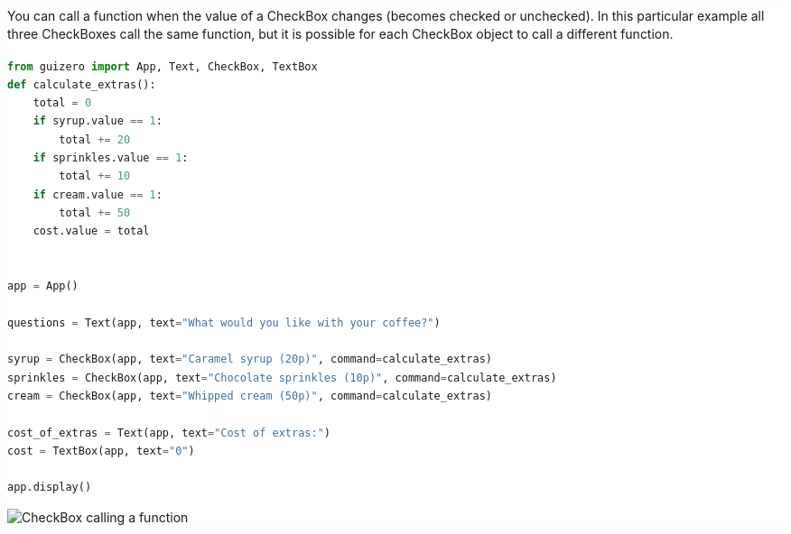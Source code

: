 You can call a function when the value of a CheckBox changes (becomes checked or unchecked). In this particular example all three CheckBoxes call the same function, but it is possible for each CheckBox object to call a different function.

```python
from guizero import App, Text, CheckBox, TextBox
def calculate_extras():
    total = 0
    if syrup.value == 1:
        total += 20
    if sprinkles.value == 1:
        total += 10
    if cream.value == 1:
        total += 50
    cost.value = total


app = App()

questions = Text(app, text="What would you like with your coffee?")

syrup = CheckBox(app, text="Caramel syrup (20p)", command=calculate_extras)
sprinkles = CheckBox(app, text="Chocolate sprinkles (10p)", command=calculate_extras)
cream = CheckBox(app, text="Whipped cream (50p)", command=calculate_extras)

cost_of_extras = Text(app, text="Cost of extras:")
cost = TextBox(app, text="0")

app.display()
```
![CheckBox calling a function](images/checkbox_function_windows.png)
